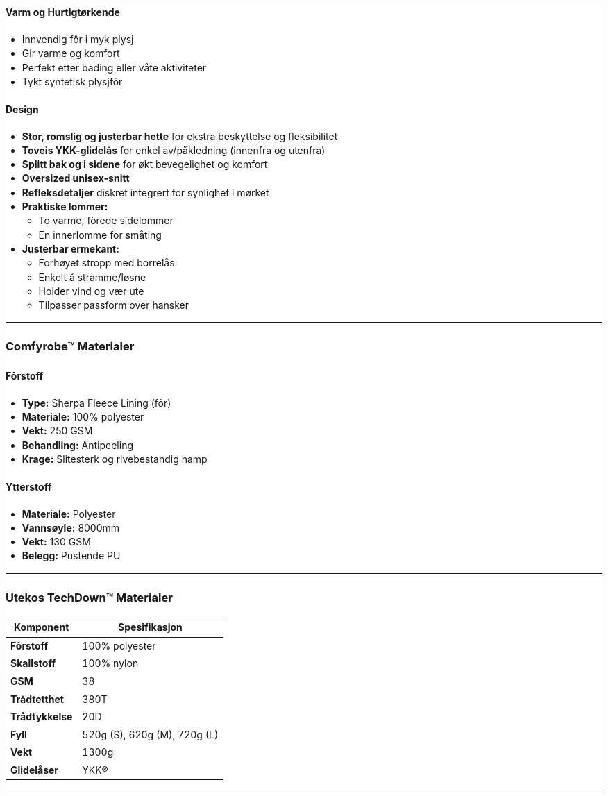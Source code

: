 #### Varm og Hurtigtørkende

- Innvendig fôr i myk plysj
- Gir varme og komfort
- Perfekt etter bading eller våte aktiviteter
- Tykt syntetisk plysjfôr

#### Design

- **Stor, romslig og justerbar hette** for ekstra beskyttelse og fleksibilitet
- **Toveis YKK-glidelås** for enkel av/påkledning (innenfra og utenfra)
- **Splitt bak og i sidene** for økt bevegelighet og komfort
- **Oversized unisex-snitt**
- **Refleksdetaljer** diskret integrert for synlighet i mørket
- **Praktiske lommer:**
  - To varme, fôrede sidelommer
  - En innerlomme for småting
- **Justerbar ermekant:**
  - Forhøyet stropp med borrelås
  - Enkelt å stramme/løsne
  - Holder vind og vær ute
  - Tilpasser passform over hansker

---

### Comfyrobe™ Materialer

#### Fôrstoff

- **Type:** Sherpa Fleece Lining (fôr)
- **Materiale:** 100% polyester
- **Vekt:** 250 GSM
- **Behandling:** Antipeeling
- **Krage:** Slitesterk og rivebestandig hamp

#### Ytterstoff

- **Materiale:** Polyester
- **Vannsøyle:** 8000mm
- **Vekt:** 130 GSM
- **Belegg:** Pustende PU

---

### Utekos TechDown™ Materialer

| Komponent        | Spesifikasjon                |
| ---------------- | ---------------------------- |
| **Fôrstoff**     | 100% polyester               |
| **Skallstoff**   | 100% nylon                   |
| **GSM**          | 38                           |
| **Trådtetthet**  | 380T                         |
| **Trådtykkelse** | 20D                          |
| **Fyll**         | 520g (S), 620g (M), 720g (L) |
| **Vekt**         | 1300g                        |
| **Glidelåser**   | YKK®                        |

---